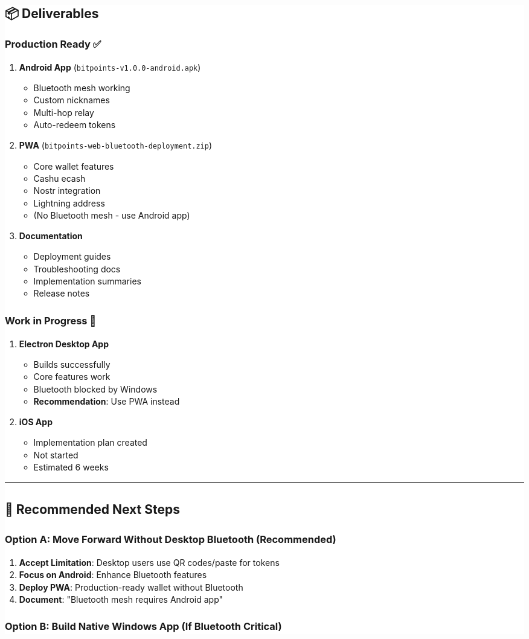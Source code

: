 
## 📦 **Deliverables**

### **Production Ready** ✅

1. **Android App** (`bitpoints-v1.0.0-android.apk`)
   - Bluetooth mesh working
   - Custom nicknames
   - Multi-hop relay
   - Auto-redeem tokens

2. **PWA** (`bitpoints-web-bluetooth-deployment.zip`)
   - Core wallet features
   - Cashu ecash
   - Nostr integration
   - Lightning address
   - (No Bluetooth mesh - use Android app)

3. **Documentation**
   - Deployment guides
   - Troubleshooting docs
   - Implementation summaries
   - Release notes

### **Work in Progress** 🔨

1. **Electron Desktop App**
   - Builds successfully
   - Core features work
   - Bluetooth blocked by Windows
   - **Recommendation**: Use PWA instead

2. **iOS App**
   - Implementation plan created
   - Not started
   - Estimated 6 weeks

---

## 🎯 **Recommended Next Steps**

### **Option A: Move Forward Without Desktop Bluetooth** (Recommended)

1. **Accept Limitation**: Desktop users use QR codes/paste for tokens
2. **Focus on Android**: Enhance Bluetooth features
3. **Deploy PWA**: Production-ready wallet without Bluetooth
4. **Document**: "Bluetooth mesh requires Android app"

### **Option B: Build Native Windows App** (If Bluetooth Critical)
